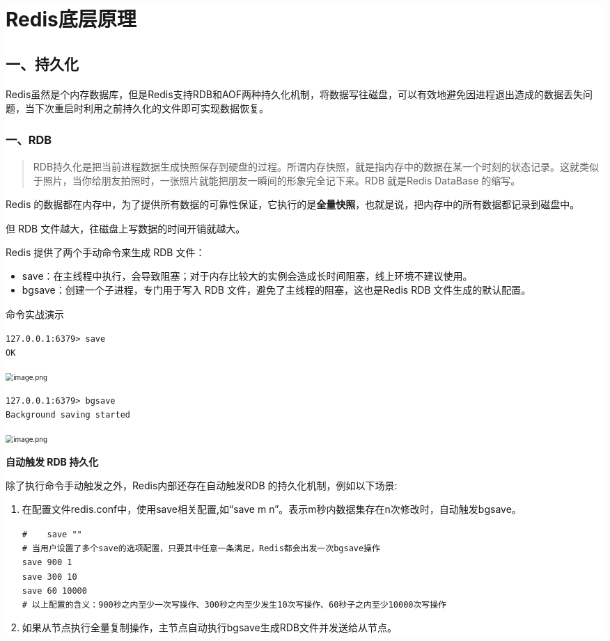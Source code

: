 # Redis底层原理

## 一、持久化

Redis虽然是个内存数据库，但是Redis支持RDB和AOF两种持久化机制，将数据写往磁盘，可以有效地避免因进程退出造成的数据丢失问题，当下次重启时利用之前持久化的文件即可实现数据恢复。

### 一、RDB

> RDB持久化是把当前进程数据生成快照保存到硬盘的过程。所谓内存快照，就是指内存中的数据在某一个时刻的状态记录。这就类似于照片，当你给朋友拍照时，一张照片就能把朋友一瞬间的形象完全记下来。RDB 就是Redis DataBase 的缩写。

Redis 的数据都在内存中，为了提供所有数据的可靠性保证，它执行的是**全量快照**，也就是说，把内存中的所有数据都记录到磁盘中。

但 RDB 文件越大，往磁盘上写数据的时间开销就越大。



Redis 提供了两个手动命令来生成 RDB 文件：

- save：在主线程中执行，会导致阻塞；对于内存比较大的实例会造成长时间阻塞，线上环境不建议使用。 
- bgsave：创建一个子进程，专门用于写入 RDB 文件，避免了主线程的阻塞，这也是Redis RDB 文件生成的默认配置。



命令实战演示

```shell
127.0.0.1:6379> save
OK
```

<img src="https://fynotefile.oss-cn-zhangjiakou.aliyuncs.com/fynote/fyfile/5983/1663570141014/7f4d4eaa5daa4bfa9f73dac0feafa985.png" alt="image.png" style="zoom:70%;" />

```shell
127.0.0.1:6379> bgsave
Background saving started
```

<img src="https://fynotefile.oss-cn-zhangjiakou.aliyuncs.com/fynote/fyfile/5983/1663570141014/81c4dfc0ca4e411e8a95dfa4eaf53f93.png" alt="image.png" style="zoom:70%;" />



**自动触发 RDB 持久化** 

除了执行命令手动触发之外，Redis内部还存在自动触发RDB 的持久化机制，例如以下场景:

1. 在配置文件redis.conf中，使用save相关配置,如“save m n”。表示m秒内数据集存在n次修改时，自动触发bgsave。

   ```shell
   #	save ""  
   # 当用户设置了多个save的选项配置，只要其中任意一条满足，Redis都会出发一次bgsave操作
   save 900 1
   save 300 10
   save 60 10000
   # 以上配置的含义：900秒之内至少一次写操作、300秒之内至少发生10次写操作、60秒子之内至少10000次写操作
   ```

2. 如果从节点执行全量复制操作，主节点自动执行bgsave生成RDB文件并发送给从节点。

